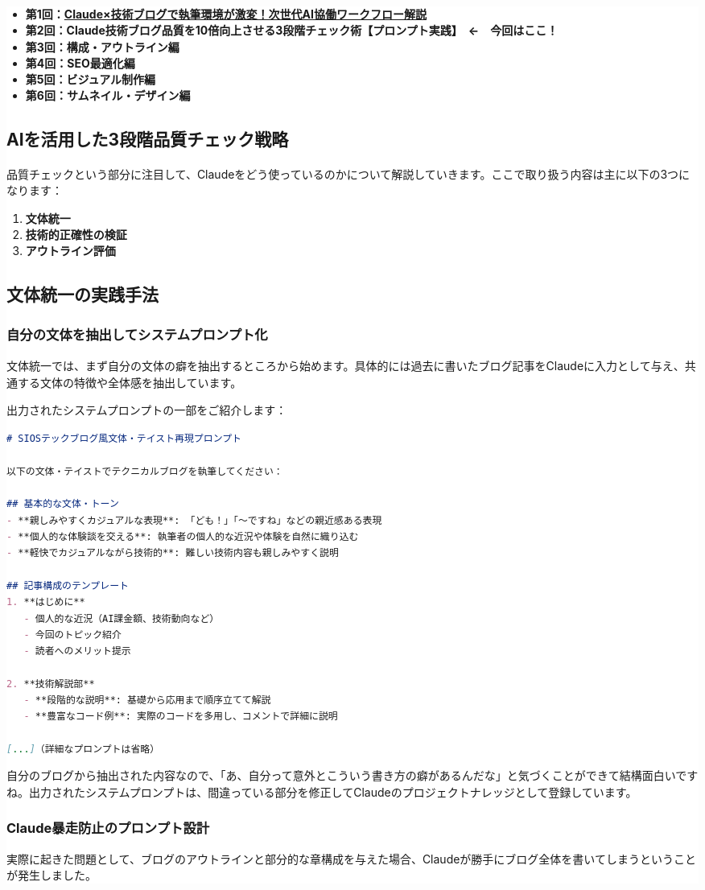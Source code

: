 - **第1回：[Claude×技術ブログで執筆環境が激変！次世代AI協働ワークフロー解説](https://tech-lab.sios.jp/archives/48259)**
- **第2回：Claude技術ブログ品質を10倍向上させる3段階チェック術【プロンプト実践】　←　今回はここ！**
- **第3回：構成・アウトライン編**
- **第4回：SEO最適化編**
- **第5回：ビジュアル制作編**
- **第6回：サムネイル・デザイン編**

## AIを活用した3段階品質チェック戦略

品質チェックという部分に注目して、Claudeをどう使っているのかについて解説していきます。ここで取り扱う内容は主に以下の3つになります：

1. **文体統一**
2. **技術的正確性の検証**
3. **アウトライン評価**

## 文体統一の実践手法

### 自分の文体を抽出してシステムプロンプト化

文体統一では、まず自分の文体の癖を抽出するところから始めます。具体的には過去に書いたブログ記事をClaudeに入力として与え、共通する文体の特徴や全体感を抽出しています。

出力されたシステムプロンプトの一部をご紹介します：

```markdown
# SIOSテックブログ風文体・テイスト再現プロンプト

以下の文体・テイストでテクニカルブログを執筆してください：

## 基本的な文体・トーン
- **親しみやすくカジュアルな表現**: 「ども！」「〜ですね」などの親近感ある表現
- **個人的な体験談を交える**: 執筆者の個人的な近況や体験を自然に織り込む
- **軽快でカジュアルながら技術的**: 難しい技術内容も親しみやすく説明

## 記事構成のテンプレート
1. **はじめに**
   - 個人的な近況（AI課金額、技術動向など）
   - 今回のトピック紹介
   - 読者へのメリット提示

2. **技術解説部**
   - **段階的な説明**: 基礎から応用まで順序立てて解説
   - **豊富なコード例**: 実際のコードを多用し、コメントで詳細に説明

[...]（詳細なプロンプトは省略）

```

自分のブログから抽出された内容なので、「あ、自分って意外とこういう書き方の癖があるんだな」と気づくことができて結構面白いですね。出力されたシステムプロンプトは、間違っている部分を修正してClaudeのプロジェクトナレッジとして登録しています。

### Claude暴走防止のプロンプト設計

実際に起きた問題として、ブログのアウトラインと部分的な章構成を与えた場合、Claudeが勝手にブログ全体を書いてしまうということが発生しました。
